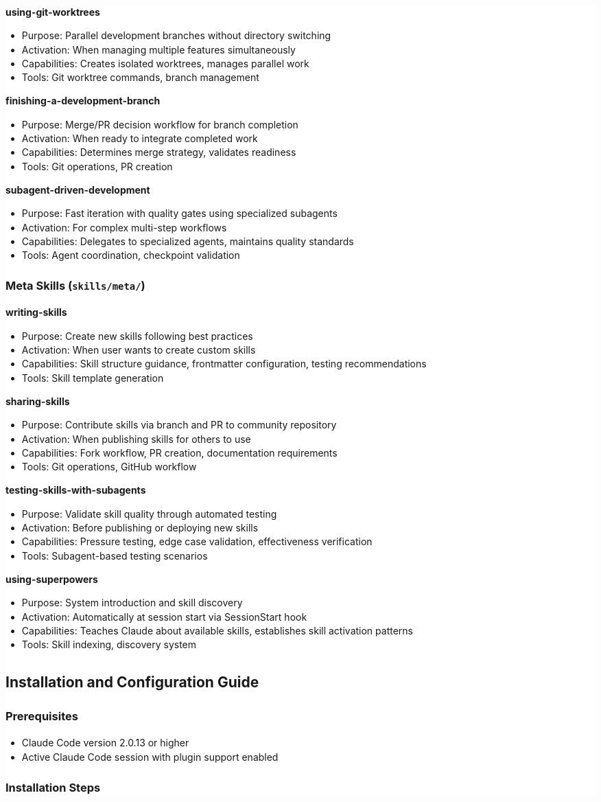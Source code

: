 **using-git-worktrees**
- Purpose: Parallel development branches without directory switching
- Activation: When managing multiple features simultaneously
- Capabilities: Creates isolated worktrees, manages parallel work
- Tools: Git worktree commands, branch management

**finishing-a-development-branch**
- Purpose: Merge/PR decision workflow for branch completion
- Activation: When ready to integrate completed work
- Capabilities: Determines merge strategy, validates readiness
- Tools: Git operations, PR creation

**subagent-driven-development**
- Purpose: Fast iteration with quality gates using specialized subagents
- Activation: For complex multi-step workflows
- Capabilities: Delegates to specialized agents, maintains quality standards
- Tools: Agent coordination, checkpoint validation

### Meta Skills (`skills/meta/`)

**writing-skills**
- Purpose: Create new skills following best practices
- Activation: When user wants to create custom skills
- Capabilities: Skill structure guidance, frontmatter configuration, testing recommendations
- Tools: Skill template generation

**sharing-skills**
- Purpose: Contribute skills via branch and PR to community repository
- Activation: When publishing skills for others to use
- Capabilities: Fork workflow, PR creation, documentation requirements
- Tools: Git operations, GitHub workflow

**testing-skills-with-subagents**
- Purpose: Validate skill quality through automated testing
- Activation: Before publishing or deploying new skills
- Capabilities: Pressure testing, edge case validation, effectiveness verification
- Tools: Subagent-based testing scenarios

**using-superpowers**
- Purpose: System introduction and skill discovery
- Activation: Automatically at session start via SessionStart hook
- Capabilities: Teaches Claude about available skills, establishes skill activation patterns
- Tools: Skill indexing, discovery system

## Installation and Configuration Guide

### Prerequisites

- Claude Code version 2.0.13 or higher
- Active Claude Code session with plugin support enabled

### Installation Steps
